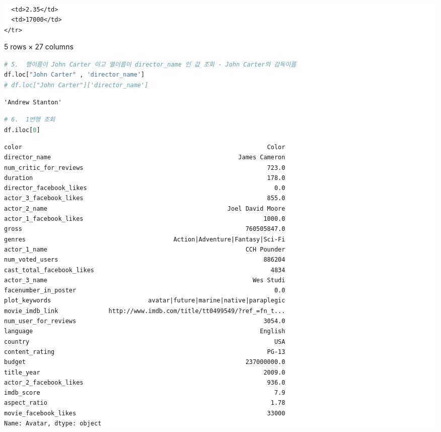       <td>2.35</td>
      <td>17000</td>
    </tr>
  </tbody>
</table>
<p>5 rows × 27 columns</p>
</div>




```python
# 5.  행이름이 John Carter 이고 열이름이 director_name 인 값 조회 - John Carter의 감독이름 
df.loc["John Carter" , 'director_name']
# df.loc["John Carter"]['director_name']
```




    'Andrew Stanton'




```python
# 6.  1번행 조회
df.iloc[0]
```




    color                                                                    Color
    director_name                                                    James Cameron
    num_critic_for_reviews                                                   723.0
    duration                                                                 178.0
    director_facebook_likes                                                    0.0
    actor_3_facebook_likes                                                   855.0
    actor_2_name                                                  Joel David Moore
    actor_1_facebook_likes                                                  1000.0
    gross                                                              760505847.0
    genres                                         Action|Adventure|Fantasy|Sci-Fi
    actor_1_name                                                       CCH Pounder
    num_voted_users                                                         886204
    cast_total_facebook_likes                                                 4834
    actor_3_name                                                         Wes Studi
    facenumber_in_poster                                                       0.0
    plot_keywords                           avatar|future|marine|native|paraplegic
    movie_imdb_link              http://www.imdb.com/title/tt0499549/?ref_=fn_t...
    num_user_for_reviews                                                    3054.0
    language                                                               English
    country                                                                    USA
    content_rating                                                           PG-13
    budget                                                             237000000.0
    title_year                                                              2009.0
    actor_2_facebook_likes                                                   936.0
    imdb_score                                                                 7.9
    aspect_ratio                                                              1.78
    movie_facebook_likes                                                     33000
    Name: Avatar, dtype: object
